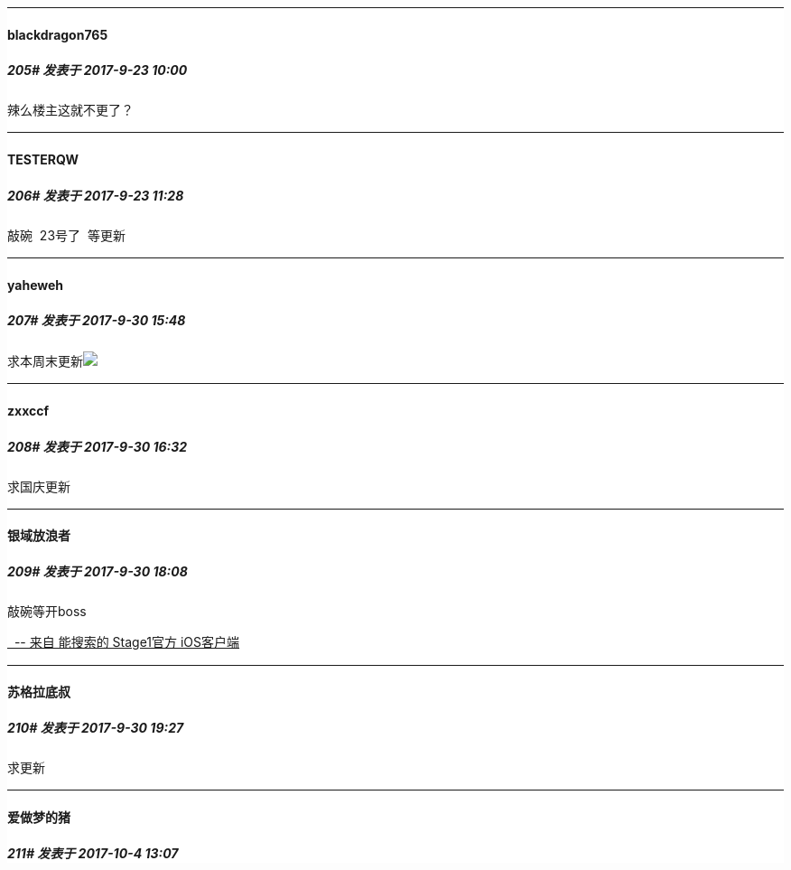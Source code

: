 
-----

####  blackdragon765  
##### 205#       发表于 2017-9-23 10:00


辣么楼主这就不更了？


-----

####  TESTERQW  
##### 206#       发表于 2017-9-23 11:28


敲碗  23号了  等更新


-----

####  yaheweh  
##### 207#       发表于 2017-9-30 15:48


求本周末更新<img src="https://static.saraba1st.com/image/smiley/carton2017/007.png" referrerpolicy="no-referrer">


-----

####  zxxccf  
##### 208#       发表于 2017-9-30 16:32


求国庆更新


-----

####  银域放浪者  
##### 209#       发表于 2017-9-30 18:08


敲碗等开boss

[  -- 来自 能搜索的 Stage1官方 iOS客户端](https://itunes.apple.com/fi/app/saraba1st/id1221237470?mt=8)


-----

####  苏格拉底叔  
##### 210#       发表于 2017-9-30 19:27


求更新


-----

####  爱做梦的猪  
##### 211#       发表于 2017-10-4 13:07
